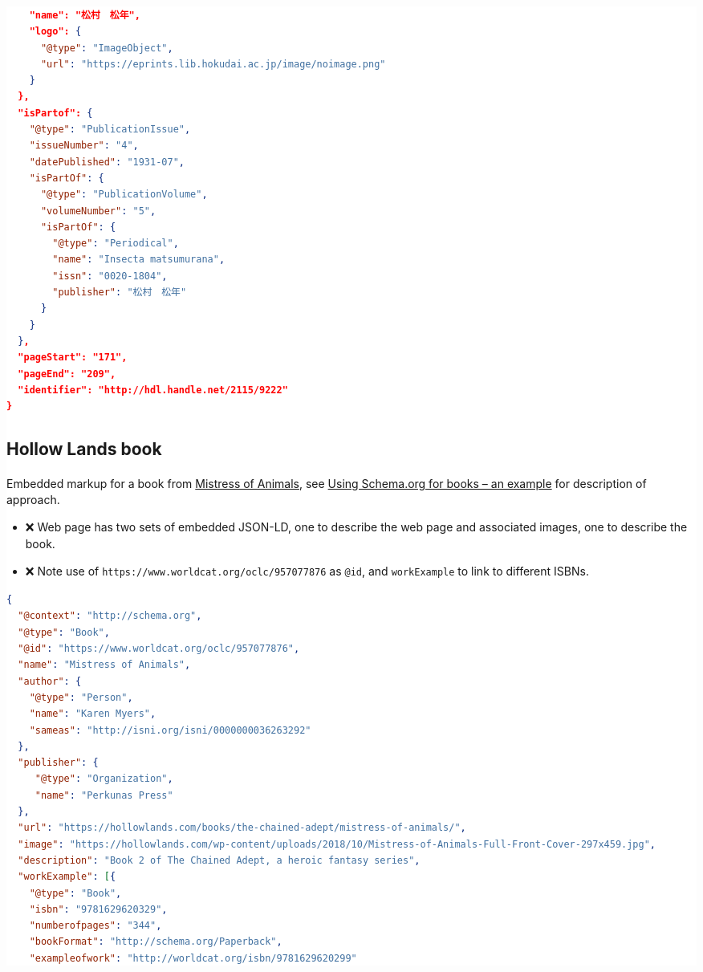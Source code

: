 ```json
    "name": "松村　松年",
    "logo": {
      "@type": "ImageObject",
      "url": "https://eprints.lib.hokudai.ac.jp/image/noimage.png"
    }
  },
  "isPartof": {
    "@type": "PublicationIssue",
    "issueNumber": "4",
    "datePublished": "1931-07",
    "isPartOf": {
      "@type": "PublicationVolume",
      "volumeNumber": "5",
      "isPartOf": {
        "@type": "Periodical",
        "name": "Insecta matsumurana",
        "issn": "0020-1804",
        "publisher": "松村　松年"
      }
    }
  },
  "pageStart": "171",
  "pageEnd": "209",
  "identifier": "http://hdl.handle.net/2115/9222"
}
```


## Hollow Lands book

Embedded markup for a book from [Mistress of Animals](https://hollowlands.com/books/the-chained-adept/mistress-of-animals/), see [Using Schema.org for books – an example](https://hollowlands.com/2018/02/using-schema-org-for-books-an-example/) for description of approach. 

- :x: Web page has two sets of embedded JSON-LD, one to describe the web page and associated images, one to describe the book. 

- :x: Note use of `https://www.worldcat.org/oclc/957077876` as `@id`, and `workExample` to link to different ISBNs.

```json
{
  "@context": "http://schema.org",
  "@type": "Book",
  "@id": "https://www.worldcat.org/oclc/957077876",
  "name": "Mistress of Animals",
  "author": {
    "@type": "Person",
    "name": "Karen Myers",
    "sameas": "http://isni.org/isni/0000000036263292"
  },
  "publisher": {
     "@type": "Organization",
     "name": "Perkunas Press"
  },
  "url": "https://hollowlands.com/books/the-chained-adept/mistress-of-animals/",
  "image": "https://hollowlands.com/wp-content/uploads/2018/10/Mistress-of-Animals-Full-Front-Cover-297x459.jpg",
  "description": "Book 2 of The Chained Adept, a heroic fantasy series",
  "workExample": [{
    "@type": "Book",
    "isbn": "9781629620329",
    "numberofpages": "344",
    "bookFormat": "http://schema.org/Paperback",
    "exampleofwork": "http://worldcat.org/isbn/9781629620299"
```